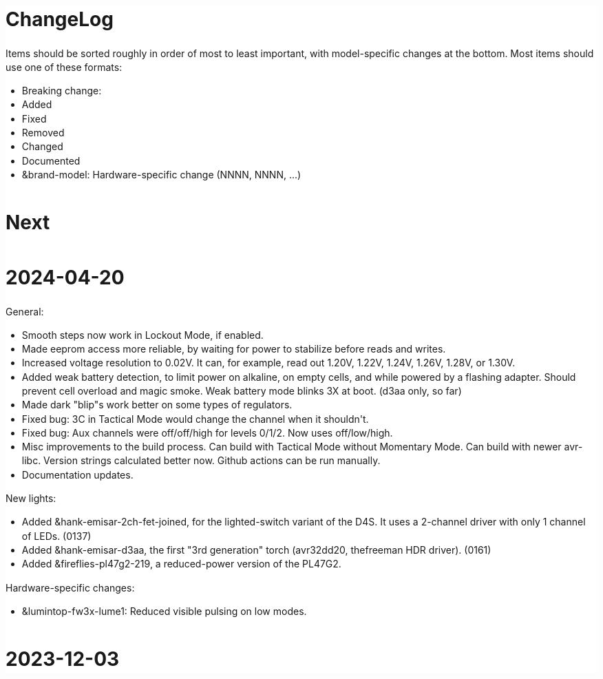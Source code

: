 # ChangeLog

Items should be sorted roughly in order of most to least important, with 
model-specific changes at the bottom.  Most items should use one of these 
formats:

  - Breaking change:
  - Added
  - Fixed
  - Removed
  - Changed
  - Documented
  - &brand-model: Hardware-specific change (NNNN, NNNN, ...)

# Next

# 2024-04-20

General:

- Smooth steps now work in Lockout Mode, if enabled.
- Made eeprom access more reliable, by waiting for power to stabilize before
  reads and writes.
- Increased voltage resolution to 0.02V.  It can, for example, read out 1.20V,
  1.22V, 1.24V, 1.26V, 1.28V, or 1.30V.
- Added weak battery detection, to limit power on alkaline, on empty cells, and
  while powered by a flashing adapter.  Should prevent cell overload and magic
  smoke.  Weak battery mode blinks 3X at boot.  (d3aa only, so far)
- Made dark "blip"s work better on some types of regulators.
- Fixed bug: 3C in Tactical Mode would change the channel when it shouldn't.
- Fixed bug: Aux channels were off/off/high for levels 0/1/2.  Now uses
  off/low/high.
- Misc improvements to the build process.  Can build with Tactical Mode without
  Momentary Mode.  Can build with newer avr-libc.  Version strings calculated
  better now.  Github actions can be run manually.
- Documentation updates.

New lights:

- Added &hank-emisar-2ch-fet-joined, for the lighted-switch variant of the D4S.
  It uses a 2-channel driver with only 1 channel of LEDs.  (0137)
- Added &hank-emisar-d3aa, the first "3rd generation" torch (avr32dd20,
  thefreeman HDR driver).  (0161)
- Added &fireflies-pl47g2-219, a reduced-power version of the PL47G2.

Hardware-specific changes:

- &lumintop-fw3x-lume1: Reduced visible pulsing on low modes.

# 2023-12-03
